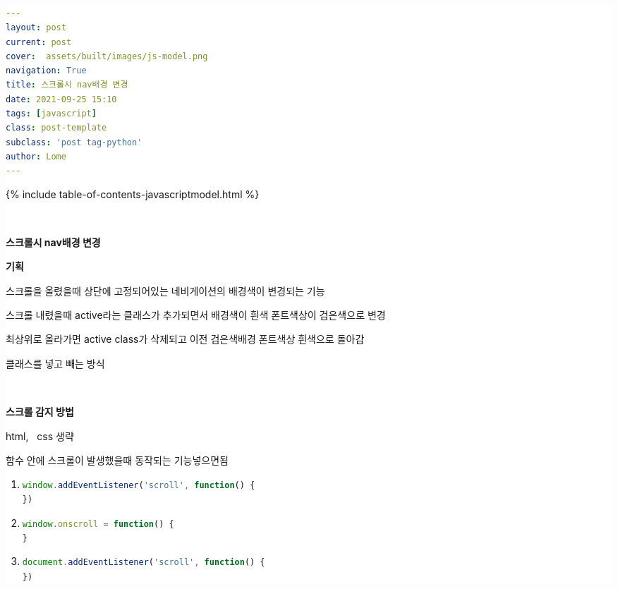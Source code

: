 ```yaml
---
layout: post
current: post
cover:  assets/built/images/js-model.png
navigation: True
title: 스크롤시 nav배경 변경
date: 2021-09-25 15:10
tags: [javascript]
class: post-template
subclass: 'post tag-python'
author: Lome
---
```


<span></span>

{% include table-of-contents-javascriptmodel.html %}

<br>

<strong class="subtitle_fontAwesome">스크롤시 nav배경 변경</strong>

<strong class="subtitle2_fontAwesome">기획</strong>

스크롤을 올렸을때 상단에 고정되어있는 네비게이션의 배경색이 변경되는 기능

스크롤 내렸을때 active라는 클래스가 추가되면서 배경색이 흰색 폰트색상이 검은색으로 변경

최상위로 올라가면 active class가 삭제되고 이전 검은색배경 폰트색상 흰색으로 돌아감

클래스를 넣고 빼는 방식

<br>

<strong class="subtitle2_fontAwesome">스크롤 감지 방법</strong>

html, &#160; css 생략

함수 안에 스크롤이 발생했을때 동작되는 기능넣으면됨

1. 
    ~~~javascript
    window.addEventListener('scroll', function() {
    })
    ~~~

2. 
    ~~~javascript
    window.onscroll = function() {
    }
    ~~~

3. 
    ~~~javascript
    document.addEventListener('scroll', function() {
    })
    ~~~
